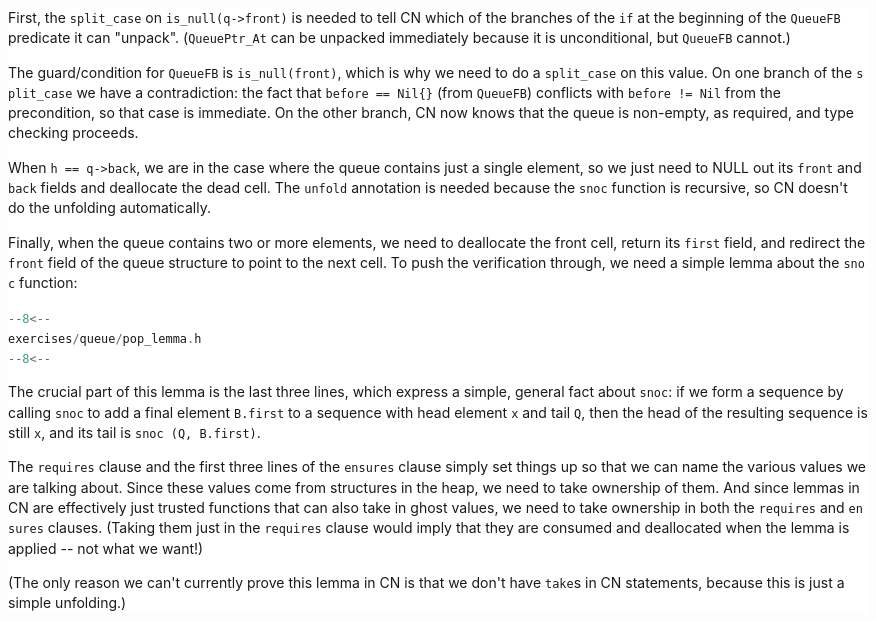 First, the `split_case` on `is_null(q->front)` is needed to tell
CN which of the branches of the `if` at the beginning of the
`QueueFB` predicate it can "unpack". (`QueuePtr_At` can be
unpacked immediately because it is unconditional, but `QueueFB`
cannot.)



The guard/condition for `QueueFB` is `is_null(front)`, which is
why we need to do a `split_case` on this value. On one branch of the
`split_case` we have a contradiction: the fact that `before ==
Nil{}` (from `QueueFB`) conflicts with `before != Nil`
from the precondition, so that case is immediate. On the other
branch, CN now knows that the queue is non-empty, as required, and type
checking proceeds.

When `h == q->back`, we are in the case where the queue contains
just a single element, so we just need to NULL out its `front` and
`back` fields and deallocate the dead cell. The `unfold`
annotation is needed because the `snoc` function is recursive, so CN
doesn't do the unfolding automatically.

Finally, when the queue contains two or more elements, we need to
deallocate the front cell, return its `first` field, and redirect
the `front` field of the queue structure to point to the next cell.
To push the verification through, we need a simple lemma about the
`snoc` function:

```c title="exercises/queue/pop_lemma.h"
--8<--
exercises/queue/pop_lemma.h
--8<--
```

The crucial part of this lemma is the last three lines, which express
a simple, general fact about `snoc`:
if we form a sequence by calling `snoc` to add a final element
`B.first` to a sequence with head element `x` and tail `Q`, then the
head of the resulting sequence is still `x`, and its tail is `snoc
(Q, B.first)`.

The `requires` clause and the first three lines of the `ensures`
clause simply set things up so that we can name the various values we
are talking about. Since these values come from structures in the
heap, we need to take ownership of them. And since lemmas in CN are
effectively just trusted functions that can also take in ghost values,
we need to take ownership in both the `requires` and `ensures`
clauses. (Taking them just in the `requires` clause would imply
that they are consumed and deallocated when the lemma is applied --
not what we want!)




(The only reason we can't currently prove this lemma in CN is that we
don't have `take`s in CN statements, because this is just a simple
unfolding.)
